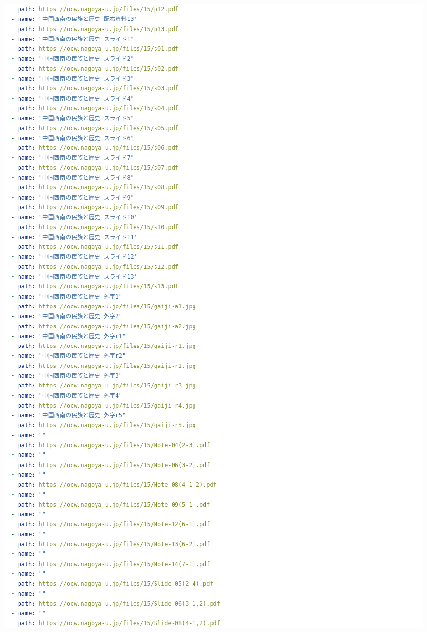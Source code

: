 ```yaml
    path: https://ocw.nagoya-u.jp/files/15/p12.pdf
  - name: "中国西南の民族と歴史 配布資料13" 
    path: https://ocw.nagoya-u.jp/files/15/p13.pdf
  - name: "中国西南の民族と歴史 スライド1" 
    path: https://ocw.nagoya-u.jp/files/15/s01.pdf
  - name: "中国西南の民族と歴史 スライド2" 
    path: https://ocw.nagoya-u.jp/files/15/s02.pdf
  - name: "中国西南の民族と歴史 スライド3" 
    path: https://ocw.nagoya-u.jp/files/15/s03.pdf
  - name: "中国西南の民族と歴史 スライド4" 
    path: https://ocw.nagoya-u.jp/files/15/s04.pdf
  - name: "中国西南の民族と歴史 スライド5" 
    path: https://ocw.nagoya-u.jp/files/15/s05.pdf
  - name: "中国西南の民族と歴史 スライド6" 
    path: https://ocw.nagoya-u.jp/files/15/s06.pdf
  - name: "中国西南の民族と歴史 スライド7" 
    path: https://ocw.nagoya-u.jp/files/15/s07.pdf
  - name: "中国西南の民族と歴史 スライド8" 
    path: https://ocw.nagoya-u.jp/files/15/s08.pdf
  - name: "中国西南の民族と歴史 スライド9" 
    path: https://ocw.nagoya-u.jp/files/15/s09.pdf
  - name: "中国西南の民族と歴史 スライド10" 
    path: https://ocw.nagoya-u.jp/files/15/s10.pdf
  - name: "中国西南の民族と歴史 スライド11" 
    path: https://ocw.nagoya-u.jp/files/15/s11.pdf
  - name: "中国西南の民族と歴史 スライド12" 
    path: https://ocw.nagoya-u.jp/files/15/s12.pdf
  - name: "中国西南の民族と歴史 スライド13" 
    path: https://ocw.nagoya-u.jp/files/15/s13.pdf
  - name: "中国西南の民族と歴史 外字1" 
    path: https://ocw.nagoya-u.jp/files/15/gaiji-a1.jpg
  - name: "中国西南の民族と歴史 外字2" 
    path: https://ocw.nagoya-u.jp/files/15/gaiji-a2.jpg
  - name: "中国西南の民族と歴史 外字r1" 
    path: https://ocw.nagoya-u.jp/files/15/gaiji-r1.jpg
  - name: "中国西南の民族と歴史 外字r2" 
    path: https://ocw.nagoya-u.jp/files/15/gaiji-r2.jpg
  - name: "中国西南の民族と歴史 外字3" 
    path: https://ocw.nagoya-u.jp/files/15/gaiji-r3.jpg
  - name: "中国西南の民族と歴史 外字4" 
    path: https://ocw.nagoya-u.jp/files/15/gaiji-r4.jpg
  - name: "中国西南の民族と歴史 外字r5" 
    path: https://ocw.nagoya-u.jp/files/15/gaiji-r5.jpg
  - name: "" 
    path: https://ocw.nagoya-u.jp/files/15/Note-04(2-3).pdf
  - name: "" 
    path: https://ocw.nagoya-u.jp/files/15/Note-06(3-2).pdf
  - name: "" 
    path: https://ocw.nagoya-u.jp/files/15/Note-08(4-1,2).pdf
  - name: "" 
    path: https://ocw.nagoya-u.jp/files/15/Note-09(5-1).pdf
  - name: "" 
    path: https://ocw.nagoya-u.jp/files/15/Note-12(6-1).pdf
  - name: "" 
    path: https://ocw.nagoya-u.jp/files/15/Note-13(6-2).pdf
  - name: "" 
    path: https://ocw.nagoya-u.jp/files/15/Note-14(7-1).pdf
  - name: "" 
    path: https://ocw.nagoya-u.jp/files/15/Slide-05(2-4).pdf
  - name: "" 
    path: https://ocw.nagoya-u.jp/files/15/Slide-06(3-1,2).pdf
  - name: "" 
    path: https://ocw.nagoya-u.jp/files/15/Slide-08(4-1,2).pdf
```